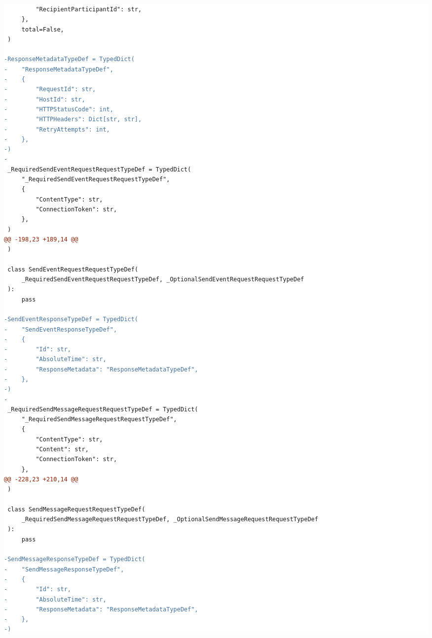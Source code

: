 ```diff
         "RecipientParticipantId": str,
     },
     total=False,
 )
 
-ResponseMetadataTypeDef = TypedDict(
-    "ResponseMetadataTypeDef",
-    {
-        "RequestId": str,
-        "HostId": str,
-        "HTTPStatusCode": int,
-        "HTTPHeaders": Dict[str, str],
-        "RetryAttempts": int,
-    },
-)
-
 _RequiredSendEventRequestRequestTypeDef = TypedDict(
     "_RequiredSendEventRequestRequestTypeDef",
     {
         "ContentType": str,
         "ConnectionToken": str,
     },
 )
@@ -198,23 +189,14 @@
 )
 
 class SendEventRequestRequestTypeDef(
     _RequiredSendEventRequestRequestTypeDef, _OptionalSendEventRequestRequestTypeDef
 ):
     pass
 
-SendEventResponseTypeDef = TypedDict(
-    "SendEventResponseTypeDef",
-    {
-        "Id": str,
-        "AbsoluteTime": str,
-        "ResponseMetadata": "ResponseMetadataTypeDef",
-    },
-)
-
 _RequiredSendMessageRequestRequestTypeDef = TypedDict(
     "_RequiredSendMessageRequestRequestTypeDef",
     {
         "ContentType": str,
         "Content": str,
         "ConnectionToken": str,
     },
@@ -228,23 +210,14 @@
 )
 
 class SendMessageRequestRequestTypeDef(
     _RequiredSendMessageRequestRequestTypeDef, _OptionalSendMessageRequestRequestTypeDef
 ):
     pass
 
-SendMessageResponseTypeDef = TypedDict(
-    "SendMessageResponseTypeDef",
-    {
-        "Id": str,
-        "AbsoluteTime": str,
-        "ResponseMetadata": "ResponseMetadataTypeDef",
-    },
-)
```